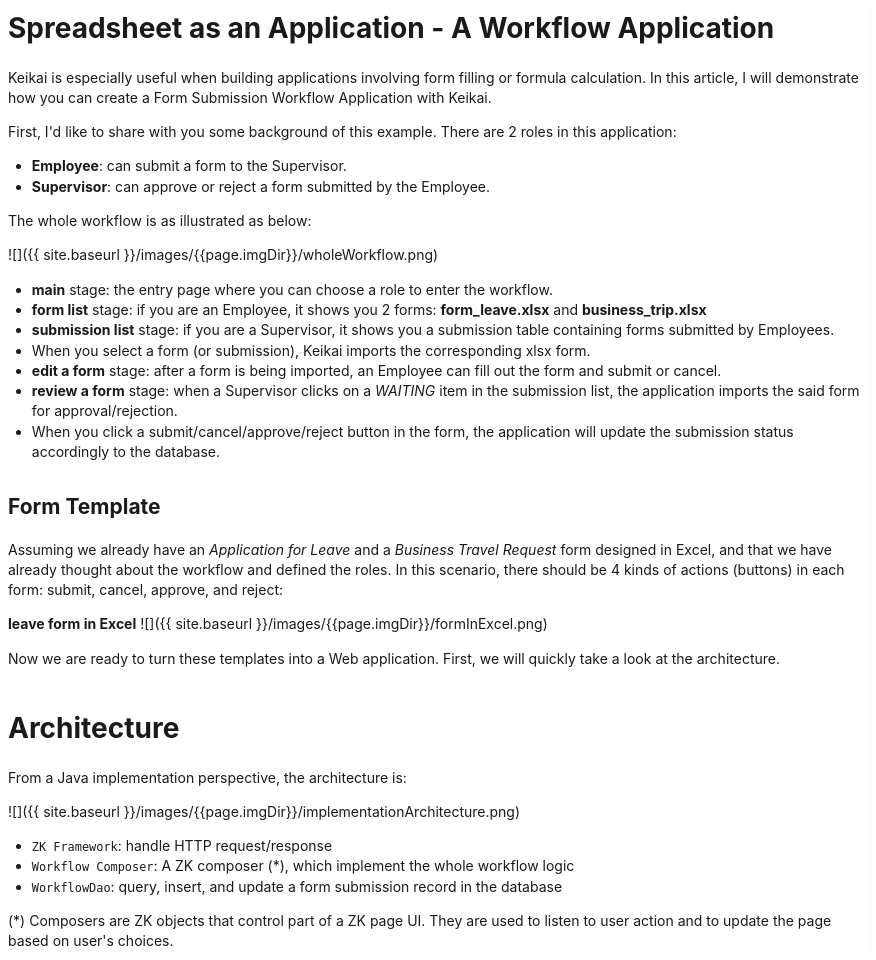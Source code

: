 
# Spreadsheet as an Application - A Workflow Application
Keikai is especially useful when building applications involving form filling or formula calculation. In this article, I will demonstrate how you can create a Form Submission Workflow Application with Keikai.

First, I'd like to share with you some background of this example. There are 2 roles in this application:

* **Employee**: can submit a form to the Supervisor.
* **Supervisor**: can approve or reject a form submitted by the Employee.

The whole workflow is as illustrated as below:

![]({{ site.baseurl }}/images/{{page.imgDir}}/wholeWorkflow.png)

* **main** stage: the entry page where you can choose a role to enter the workflow.
* **form list** stage: if you are an Employee, it shows you 2 forms: **form_leave.xlsx** and **business_trip.xlsx**
* **submission list** stage: if you are a Supervisor, it shows you a submission table containing forms submitted by Employees.
* When you select a form (or submission), Keikai imports the corresponding xlsx form.
* **edit a form** stage: after a form is being imported, an Employee can fill out the form and submit or cancel.
* **review a form** stage: when a Supervisor clicks on a *WAITING* item in the submission list, the application imports the said form for approval/rejection.
* When you click a submit/cancel/approve/reject button in the form, the application will update the submission status accordingly to the database.

## Form Template
Assuming we already have an *Application for Leave* and a *Business Travel Request* form designed in Excel, and that we have already thought about the workflow and defined the roles. In this scenario, there should be 4 kinds of actions (buttons) in each form: submit, cancel, approve, and reject:

**leave form in Excel**
![]({{ site.baseurl }}/images/{{page.imgDir}}/formInExcel.png)

Now we are ready to turn these templates into a Web application. First, we will quickly take a look at the architecture.

# Architecture
From a Java implementation perspective, the architecture is:

![]({{ site.baseurl }}/images/{{page.imgDir}}/implementationArchitecture.png)

* `ZK Framework`: handle HTTP request/response
* `Workflow Composer`: A ZK composer (*), which implement the whole workflow logic
* `WorkflowDao`: query, insert, and update a form submission record in the database

(*) Composers are ZK objects that control part of a ZK page UI. They are used to listen to user action and to update the page based on user's choices.
